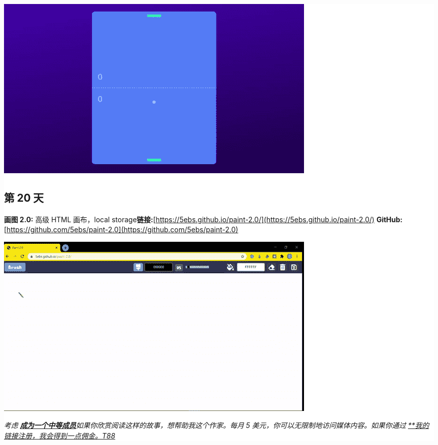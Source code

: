 ![](img/5a6dbf28e7c53b77738720109bfe0a29.png)

## 第 20 天

**画图 2.0:** 高级 HTML 画布，local storage**链接:**[https://5ebs.github.io/paint-2.0/](https://5ebs.github.io/paint-2.0/) **GitHub:**[https://github.com/5ebs/paint-2.0](https://github.com/5ebs/paint-2.0)

![](img/cc3b48cf0d71a99d954a297bb5e89230.png)

*考虑* [***成为一个中等成员***](https://ebelinggianmarco.medium.com/membership)**如果你欣赏阅读这样的故事，想帮助我这个作家。每月 5 美元，你可以无限制地访问媒体内容。如果你通过* [***我的链接注册，我会得到一点佣金。*T88**](https://ebelinggianmarco.medium.com/membership)*